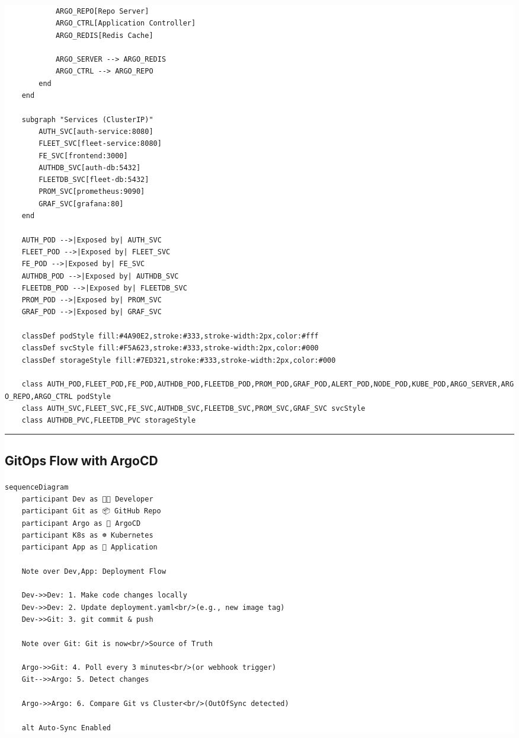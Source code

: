 ```mermaid
            ARGO_REPO[Repo Server]
            ARGO_CTRL[Application Controller]
            ARGO_REDIS[Redis Cache]
            
            ARGO_SERVER --> ARGO_REDIS
            ARGO_CTRL --> ARGO_REPO
        end
    end
    
    subgraph "Services (ClusterIP)"
        AUTH_SVC[auth-service:8080]
        FLEET_SVC[fleet-service:8080]
        FE_SVC[frontend:3000]
        AUTHDB_SVC[auth-db:5432]
        FLEETDB_SVC[fleet-db:5432]
        PROM_SVC[prometheus:9090]
        GRAF_SVC[grafana:80]
    end
    
    AUTH_POD -->|Exposed by| AUTH_SVC
    FLEET_POD -->|Exposed by| FLEET_SVC
    FE_POD -->|Exposed by| FE_SVC
    AUTHDB_POD -->|Exposed by| AUTHDB_SVC
    FLEETDB_POD -->|Exposed by| FLEETDB_SVC
    PROM_POD -->|Exposed by| PROM_SVC
    GRAF_POD -->|Exposed by| GRAF_SVC

    classDef podStyle fill:#4A90E2,stroke:#333,stroke-width:2px,color:#fff
    classDef svcStyle fill:#F5A623,stroke:#333,stroke-width:2px,color:#000
    classDef storageStyle fill:#7ED321,stroke:#333,stroke-width:2px,color:#000
    
    class AUTH_POD,FLEET_POD,FE_POD,AUTHDB_POD,FLEETDB_POD,PROM_POD,GRAF_POD,ALERT_POD,NODE_POD,KUBE_POD,ARGO_SERVER,ARGO_REPO,ARGO_CTRL podStyle
    class AUTH_SVC,FLEET_SVC,FE_SVC,AUTHDB_SVC,FLEETDB_SVC,PROM_SVC,GRAF_SVC svcStyle
    class AUTHDB_PVC,FLEETDB_PVC storageStyle
```

---

## GitOps Flow with ArgoCD

```mermaid
sequenceDiagram
    participant Dev as 👨‍💻 Developer
    participant Git as 📦 GitHub Repo
    participant Argo as 🔄 ArgoCD
    participant K8s as ☸️ Kubernetes
    participant App as 🚀 Application

    Note over Dev,App: Deployment Flow

    Dev->>Dev: 1. Make code changes locally
    Dev->>Dev: 2. Update deployment.yaml<br/>(e.g., new image tag)
    Dev->>Git: 3. git commit & push
    
    Note over Git: Git is now<br/>Source of Truth
    
    Argo->>Git: 4. Poll every 3 minutes<br/>(or webhook trigger)
    Git-->>Argo: 5. Detect changes
    
    Argo->>Argo: 6. Compare Git vs Cluster<br/>(OutOfSync detected)
    
    alt Auto-Sync Enabled
```